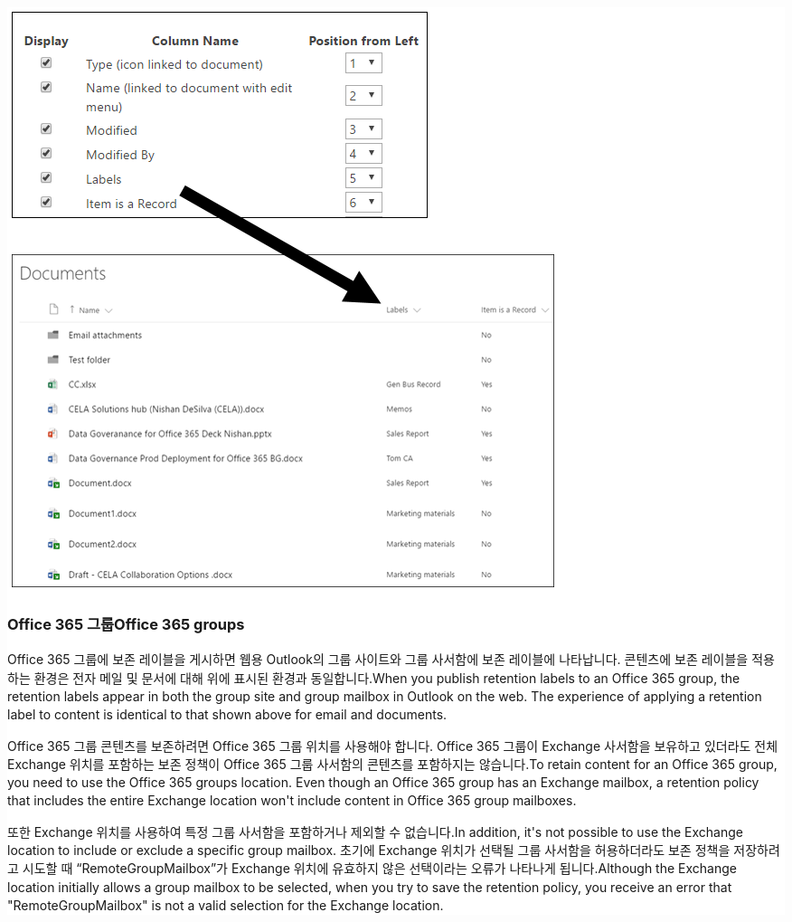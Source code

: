 ![사용자 지정 보기에 표시된 레이블에 대한 라이브러리 열](../media/e3392627-c0a3-405e-bb57-55f27c34cfdd.png)
  
### <a name="office-365-groups"></a><span data-ttu-id="6efae-238">Office 365 그룹</span><span class="sxs-lookup"><span data-stu-id="6efae-238">Office 365 groups</span></span>

<span data-ttu-id="6efae-p127">Office 365 그룹에 보존 레이블을 게시하면 웹용 Outlook의 그룹 사이트와 그룹 사서함에 보존 레이블에 나타납니다. 콘텐츠에 보존 레이블을 적용하는 환경은 전자 메일 및 문서에 대해 위에 표시된 환경과 동일합니다.</span><span class="sxs-lookup"><span data-stu-id="6efae-p127">When you publish retention labels to an Office 365 group, the retention labels appear in both the group site and group mailbox in Outlook on the web. The experience of applying a retention label to content is identical to that shown above for email and documents.</span></span>

<span data-ttu-id="6efae-p128">Office 365 그룹 콘텐츠를 보존하려면 Office 365 그룹 위치를 사용해야 합니다. Office 365 그룹이 Exchange 사서함을 보유하고 있더라도 전체 Exchange 위치를 포함하는 보존 정책이 Office 365 그룹 사서함의 콘텐츠를 포함하지는 않습니다.</span><span class="sxs-lookup"><span data-stu-id="6efae-p128">To retain content for an Office 365 group, you need to use the Office 365 groups location. Even though an Office 365 group has an Exchange mailbox, a retention policy that includes the entire Exchange location won't include content in Office 365 group mailboxes.</span></span>

<span data-ttu-id="6efae-243">또한 Exchange 위치를 사용하여 특정 그룹 사서함을 포함하거나 제외할 수 없습니다.</span><span class="sxs-lookup"><span data-stu-id="6efae-243">In addition, it's not possible to use the Exchange location to include or exclude a specific group mailbox.</span></span> <span data-ttu-id="6efae-244">초기에 Exchange 위치가 선택될 그룹 사서함을 허용하더라도 보존 정책을 저장하려고 시도할 때 “RemoteGroupMailbox”가 Exchange 위치에 유효하지 않은 선택이라는 오류가 나타나게 됩니다.</span><span class="sxs-lookup"><span data-stu-id="6efae-244">Although the Exchange location initially allows a group mailbox to be selected, when you try to save the retention policy, you receive an error that "RemoteGroupMailbox" is not a valid selection for the Exchange location.</span></span>
  